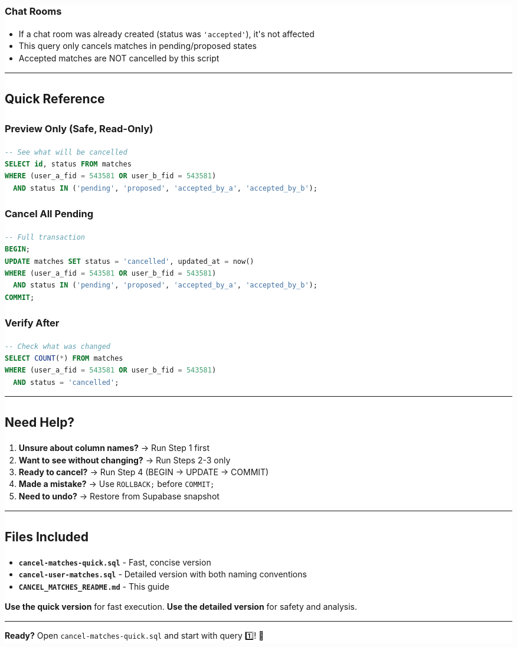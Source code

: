 ### Chat Rooms
- If a chat room was already created (status was `'accepted'`), it's not affected
- This query only cancels matches in pending/proposed states
- Accepted matches are NOT cancelled by this script

---

## Quick Reference

### Preview Only (Safe, Read-Only)
```sql
-- See what will be cancelled
SELECT id, status FROM matches
WHERE (user_a_fid = 543581 OR user_b_fid = 543581)
  AND status IN ('pending', 'proposed', 'accepted_by_a', 'accepted_by_b');
```

### Cancel All Pending
```sql
-- Full transaction
BEGIN;
UPDATE matches SET status = 'cancelled', updated_at = now()
WHERE (user_a_fid = 543581 OR user_b_fid = 543581)
  AND status IN ('pending', 'proposed', 'accepted_by_a', 'accepted_by_b');
COMMIT;
```

### Verify After
```sql
-- Check what was changed
SELECT COUNT(*) FROM matches
WHERE (user_a_fid = 543581 OR user_b_fid = 543581)
  AND status = 'cancelled';
```

---

## Need Help?

1. **Unsure about column names?** → Run Step 1 first
2. **Want to see without changing?** → Run Steps 2-3 only
3. **Ready to cancel?** → Run Step 4 (BEGIN → UPDATE → COMMIT)
4. **Made a mistake?** → Use `ROLLBACK;` before `COMMIT;`
5. **Need to undo?** → Restore from Supabase snapshot

---

## Files Included

- **`cancel-matches-quick.sql`** - Fast, concise version
- **`cancel-user-matches.sql`** - Detailed version with both naming conventions
- **`CANCEL_MATCHES_README.md`** - This guide

**Use the quick version** for fast execution.
**Use the detailed version** for safety and analysis.

---

**Ready?** Open `cancel-matches-quick.sql` and start with query 1️⃣! 🚀
